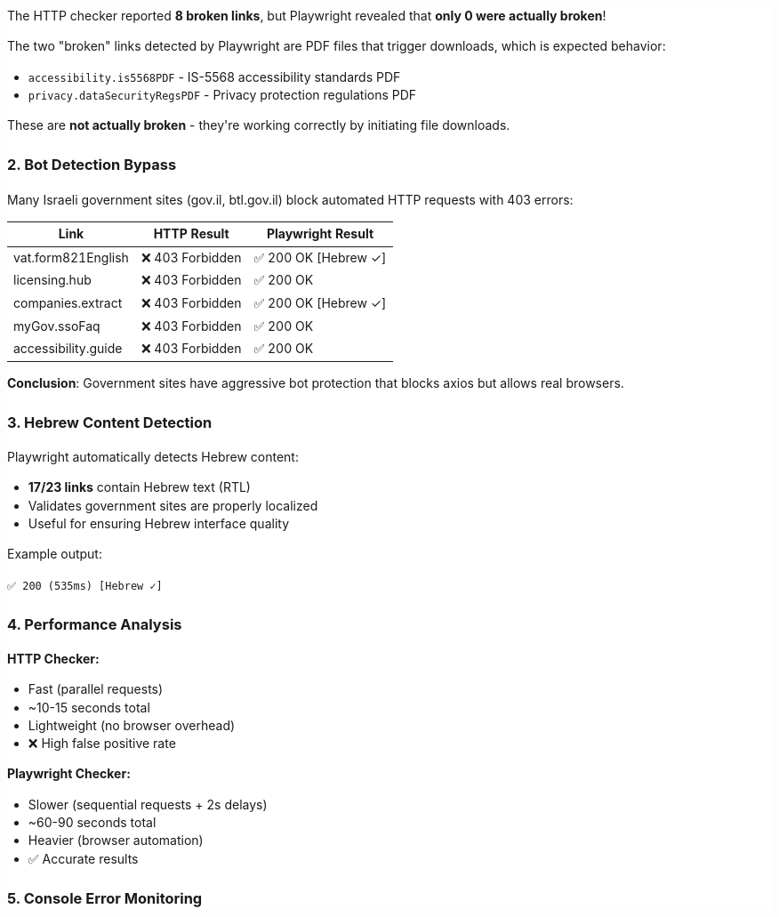 The HTTP checker reported **8 broken links**, but Playwright revealed that **only 0 were actually broken**!

The two "broken" links detected by Playwright are PDF files that trigger downloads, which is expected behavior:
- `accessibility.is5568PDF` - IS-5568 accessibility standards PDF
- `privacy.dataSecurityRegsPDF` - Privacy protection regulations PDF

These are **not actually broken** - they're working correctly by initiating file downloads.

### 2. Bot Detection Bypass

Many Israeli government sites (gov.il, btl.gov.il) block automated HTTP requests with 403 errors:

| Link | HTTP Result | Playwright Result |
|------|-------------|-------------------|
| vat.form821English | ❌ 403 Forbidden | ✅ 200 OK [Hebrew ✓] |
| licensing.hub | ❌ 403 Forbidden | ✅ 200 OK |
| companies.extract | ❌ 403 Forbidden | ✅ 200 OK [Hebrew ✓] |
| myGov.ssoFaq | ❌ 403 Forbidden | ✅ 200 OK |
| accessibility.guide | ❌ 403 Forbidden | ✅ 200 OK |

**Conclusion**: Government sites have aggressive bot protection that blocks axios but allows real browsers.

### 3. Hebrew Content Detection

Playwright automatically detects Hebrew content:
- **17/23 links** contain Hebrew text (RTL)
- Validates government sites are properly localized
- Useful for ensuring Hebrew interface quality

Example output:
```
✅ 200 (535ms) [Hebrew ✓]
```

### 4. Performance Analysis

**HTTP Checker:**
- Fast (parallel requests)
- ~10-15 seconds total
- Lightweight (no browser overhead)
- ❌ High false positive rate

**Playwright Checker:**
- Slower (sequential requests + 2s delays)
- ~60-90 seconds total
- Heavier (browser automation)
- ✅ Accurate results

### 5. Console Error Monitoring

